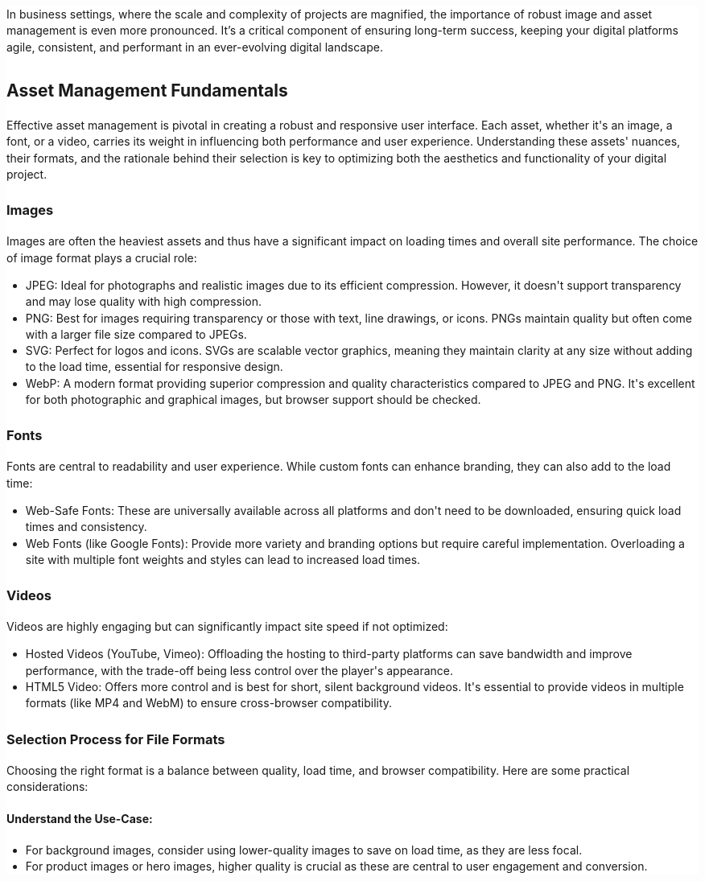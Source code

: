 In business settings, where the scale and complexity of projects are magnified, the importance of robust image and asset management is even more pronounced. It’s a critical component of ensuring long-term success, keeping your digital platforms agile, consistent, and performant in an ever-evolving digital landscape.

## Asset Management Fundamentals
Effective asset management is pivotal in creating a robust and responsive user interface. Each asset, whether it's an image, a font, or a video, carries its weight in influencing both performance and user experience. Understanding these assets' nuances, their formats, and the rationale behind their selection is key to optimizing both the aesthetics and functionality of your digital project.

### Images

Images are often the heaviest assets and thus have a significant impact on loading times and overall site performance. The choice of image format plays a crucial role:
- JPEG: Ideal for photographs and realistic images due to its efficient compression. However, it doesn't support transparency and may lose quality with high compression.
- PNG: Best for images requiring transparency or those with text, line drawings, or icons. PNGs maintain quality but often come with a larger file size compared to JPEGs.
- SVG: Perfect for logos and icons. SVGs are scalable vector graphics, meaning they maintain clarity at any size without adding to the load time, essential for responsive design.
- WebP: A modern format providing superior compression and quality characteristics compared to JPEG and PNG. It's excellent for both photographic and graphical images, but browser support should be checked.

### Fonts
Fonts are central to readability and user experience. While custom fonts can enhance branding, they can also add to the load time:
- Web-Safe Fonts: These are universally available across all platforms and don't need to be downloaded, ensuring quick load times and consistency.
- Web Fonts (like Google Fonts): Provide more variety and branding options but require careful implementation. Overloading a site with multiple font weights and styles can lead to increased load times.

### Videos
Videos are highly engaging but can significantly impact site speed if not optimized:
- Hosted Videos (YouTube, Vimeo): Offloading the hosting to third-party platforms can save bandwidth and improve performance, with the trade-off being less control over the player's appearance.
- HTML5 Video: Offers more control and is best for short, silent background videos. It's essential to provide videos in multiple formats (like MP4 and WebM) to ensure cross-browser compatibility.

### Selection Process for File Formats
Choosing the right format is a balance between quality, load time, and browser compatibility. Here are some practical considerations:

#### Understand the Use-Case:
- For background images, consider using lower-quality images to save on load time, as they are less focal.
- For product images or hero images, higher quality is crucial as these are central to user engagement and conversion.
